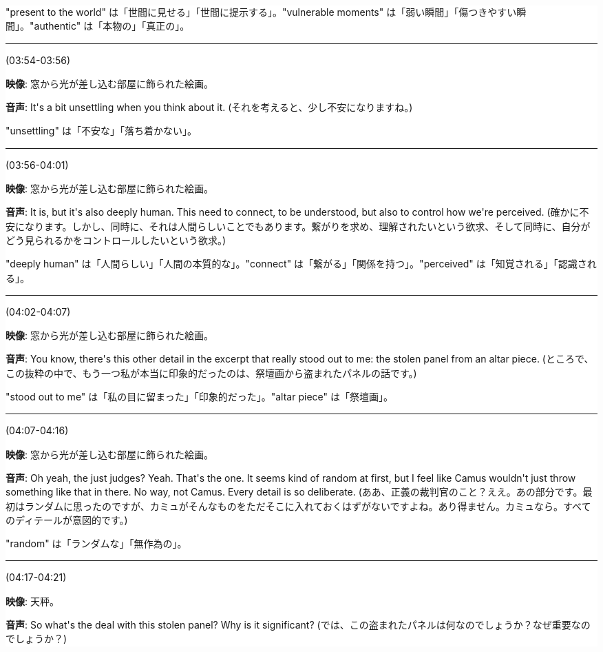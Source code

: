 "present to the world" は「世間に見せる」「世間に提示する」。"vulnerable moments" は「弱い瞬間」「傷つきやすい瞬間」。"authentic" は「本物の」「真正の」。

---

(03:54-03:56)

**映像**: 窓から光が差し込む部屋に飾られた絵画。

**音声**: It's a bit unsettling when you think about it.
(それを考えると、少し不安になりますね。)

"unsettling" は「不安な」「落ち着かない」。

---

(03:56-04:01)

**映像**: 窓から光が差し込む部屋に飾られた絵画。

**音声**: It is, but it's also deeply human. This need to connect, to be understood, but also to control how we're perceived.
(確かに不安になります。しかし、同時に、それは人間らしいことでもあります。繋がりを求め、理解されたいという欲求、そして同時に、自分がどう見られるかをコントロールしたいという欲求。)

"deeply human" は「人間らしい」「人間の本質的な」。"connect" は「繋がる」「関係を持つ」。"perceived" は「知覚される」「認識される」。

---

(04:02-04:07)

**映像**: 窓から光が差し込む部屋に飾られた絵画。

**音声**: You know, there's this other detail in the excerpt that really stood out to me: the stolen panel from an altar piece.
(ところで、この抜粋の中で、もう一つ私が本当に印象的だったのは、祭壇画から盗まれたパネルの話です。)

"stood out to me" は「私の目に留まった」「印象的だった」。"altar piece" は「祭壇画」。

---

(04:07-04:16)

**映像**: 窓から光が差し込む部屋に飾られた絵画。

**音声**: Oh yeah, the just judges? Yeah. That's the one. It seems kind of random at first, but I feel like Camus wouldn't just throw something like that in there. No way, not Camus. Every detail is so deliberate.
(ああ、正義の裁判官のこと？ええ。あの部分です。最初はランダムに思ったのですが、カミュがそんなものをただそこに入れておくはずがないですよね。あり得ません。カミュなら。すべてのディテールが意図的です。)

"random" は「ランダムな」「無作為の」。

---

(04:17-04:21)

**映像**: 天秤。

**音声**: So what's the deal with this stolen panel? Why is it significant?
(では、この盗まれたパネルは何なのでしょうか？なぜ重要なのでしょうか？)
